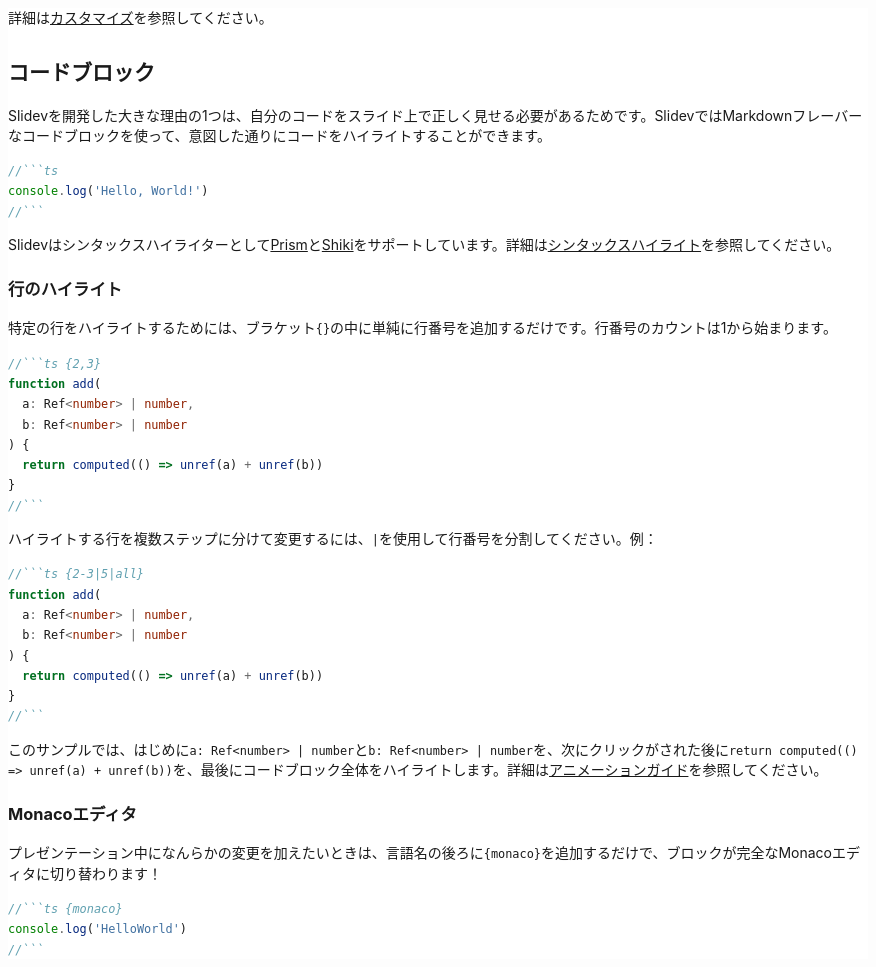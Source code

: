 ~~~md
~~~

詳細は[カスタマイズ](/custom/)を参照してください。

## コードブロック

Slidevを開発した大きな理由の1つは、自分のコードをスライド上で正しく見せる必要があるためです。SlidevではMarkdownフレーバーなコードブロックを使って、意図した通りにコードをハイライトすることができます。

~~~ts
//```ts
console.log('Hello, World!')
//```
~~~

Slidevはシンタックスハイライターとして[Prism](http://prismjs.com)と[Shiki](https://github.com/shikijs/shiki)をサポートしています。詳細は[シンタックスハイライト](/custom/highlighters)を参照してください。

### 行のハイライト

特定の行をハイライトするためには、ブラケット`{}`の中に単純に行番号を追加するだけです。行番号のカウントは1から始まります。

~~~ts
//```ts {2,3}
function add(
  a: Ref<number> | number,
  b: Ref<number> | number
) {
  return computed(() => unref(a) + unref(b))
}
//```
~~~

ハイライトする行を複数ステップに分けて変更するには、`|`を使用して行番号を分割してください。例：

~~~ts
//```ts {2-3|5|all}
function add(
  a: Ref<number> | number,
  b: Ref<number> | number
) {
  return computed(() => unref(a) + unref(b))
}
//```
~~~

このサンプルでは、はじめに`a: Ref<number> | number`と`b: Ref<number> | number`を、次にクリックがされた後に`return computed(() => unref(a) + unref(b))`を、最後にコードブロック全体をハイライトします。詳細は[アニメーションガイド](/guide/animations)を参照してください。

### Monacoエディタ

プレゼンテーション中になんらかの変更を加えたいときは、言語名の後ろに`{monaco}`を追加するだけで、ブロックが完全なMonacoエディタに切り替わります！

~~~ts
//```ts {monaco}
console.log('HelloWorld')
//```
~~~
